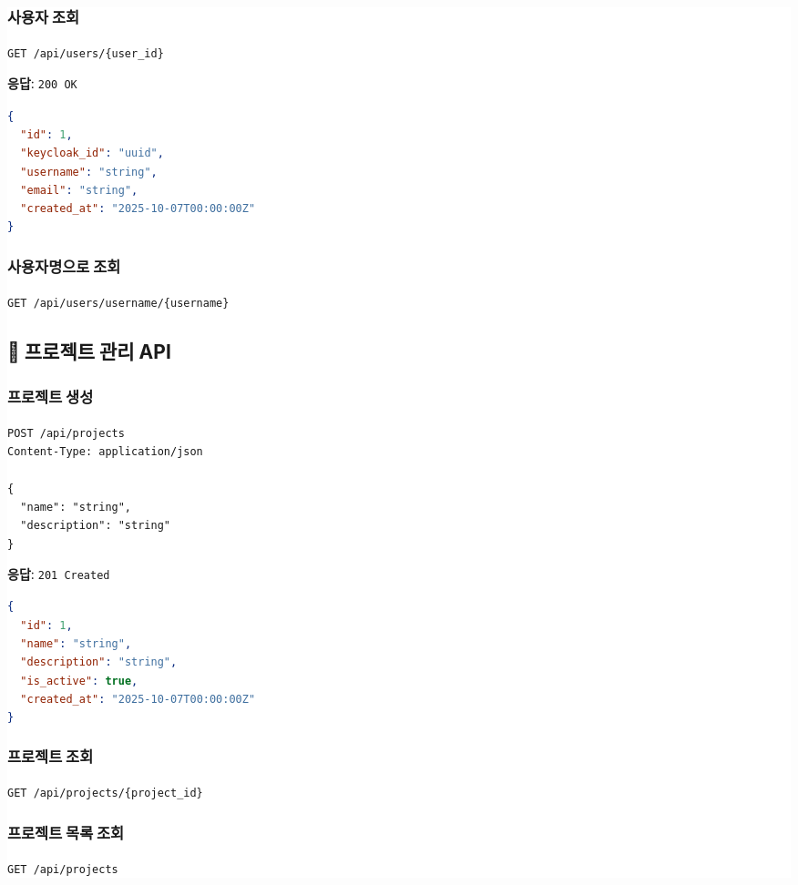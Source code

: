 ### 사용자 조회
```http
GET /api/users/{user_id}
```

**응답**: `200 OK`
```json
{
  "id": 1,
  "keycloak_id": "uuid",
  "username": "string",
  "email": "string",
  "created_at": "2025-10-07T00:00:00Z"
}
```

### 사용자명으로 조회
```http
GET /api/users/username/{username}
```

## 🏢 프로젝트 관리 API

### 프로젝트 생성
```http
POST /api/projects
Content-Type: application/json

{
  "name": "string",
  "description": "string"
}
```

**응답**: `201 Created`
```json
{
  "id": 1,
  "name": "string",
  "description": "string",
  "is_active": true,
  "created_at": "2025-10-07T00:00:00Z"
}
```

### 프로젝트 조회
```http
GET /api/projects/{project_id}
```

### 프로젝트 목록 조회
```http
GET /api/projects
```
